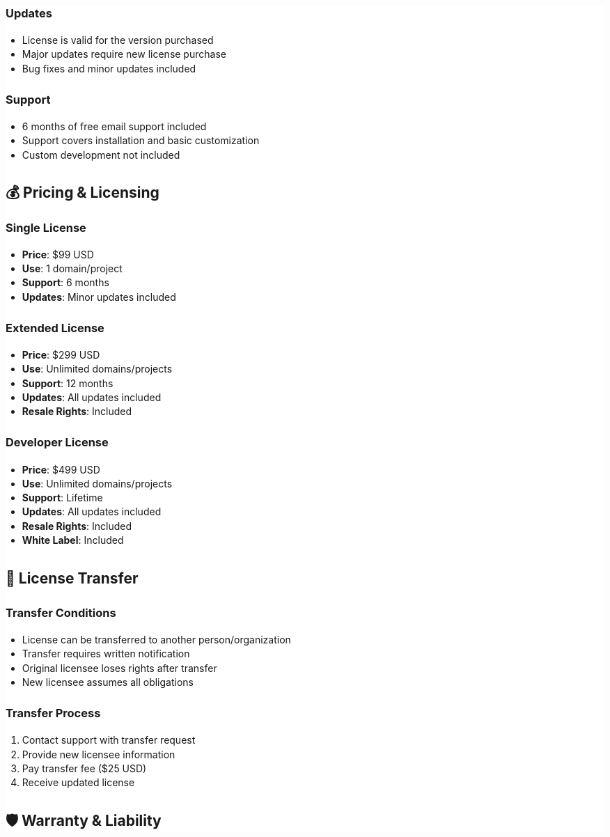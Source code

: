 ### **Updates**
- License is valid for the version purchased
- Major updates require new license purchase
- Bug fixes and minor updates included

### **Support**
- 6 months of free email support included
- Support covers installation and basic customization
- Custom development not included

## 💰 Pricing & Licensing

### **Single License**
- **Price**: $99 USD
- **Use**: 1 domain/project
- **Support**: 6 months
- **Updates**: Minor updates included

### **Extended License**
- **Price**: $299 USD
- **Use**: Unlimited domains/projects
- **Support**: 12 months
- **Updates**: All updates included
- **Resale Rights**: Included

### **Developer License**
- **Price**: $499 USD
- **Use**: Unlimited domains/projects
- **Support**: Lifetime
- **Updates**: All updates included
- **Resale Rights**: Included
- **White Label**: Included

## 🔄 License Transfer

### **Transfer Conditions**
- License can be transferred to another person/organization
- Transfer requires written notification
- Original licensee loses rights after transfer
- New licensee assumes all obligations

### **Transfer Process**
1. Contact support with transfer request
2. Provide new licensee information
3. Pay transfer fee ($25 USD)
4. Receive updated license

## 🛡️ Warranty & Liability
